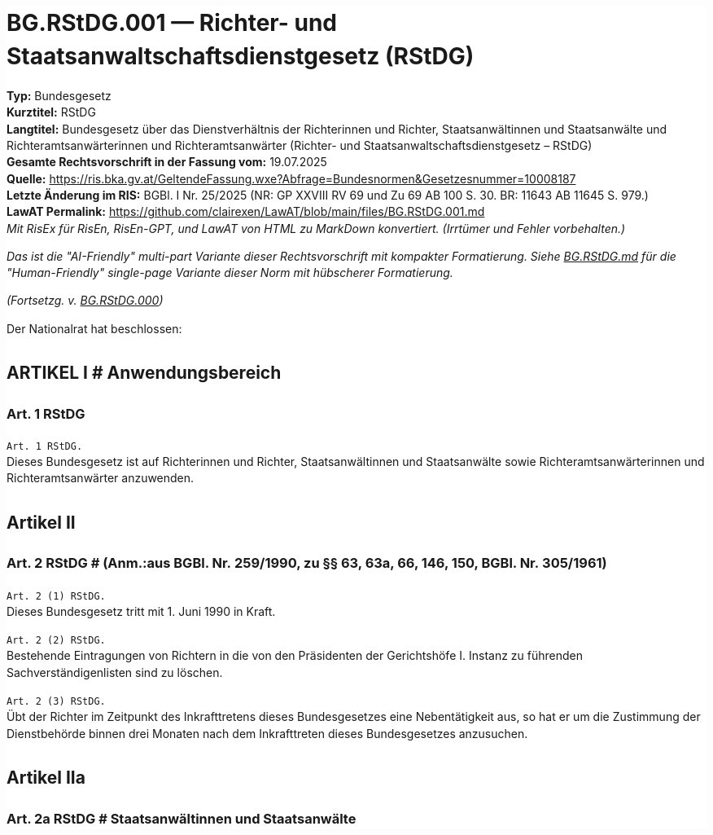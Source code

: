 # BG.RStDG.001 — Richter- und Staatsanwaltschaftsdienstgesetz (RStDG)
**Typ:** Bundesgesetz  
**Kurztitel:** RStDG  
**Langtitel:** Bundesgesetz über das Dienstverhältnis der Richterinnen und Richter, Staatsanwältinnen und Staatsanwälte und Richteramtsanwärterinnen und Richteramtsanwärter (Richter- und Staatsanwaltschaftsdienstgesetz – RStDG)  
**Gesamte Rechtsvorschrift in der Fassung vom:** 19.07.2025  
**Quelle:** https://ris.bka.gv.at/GeltendeFassung.wxe?Abfrage=Bundesnormen&Gesetzesnummer=10008187  
**Letzte Änderung im RIS:** BGBl. I Nr. 25/2025 (NR: GP XXVIII RV 69 und Zu 69 AB 100 S. 30. BR: 11643 AB 11645 S. 979.)  
**LawAT Permalink:** https://github.com/clairexen/LawAT/blob/main/files/BG.RStDG.001.md  
*Mit RisEx für RisEn, RisEn-GPT, und LawAT von HTML zu MarkDown konvertiert. (Irrtümer und Fehler vorbehalten.)*

*Das ist die "AI-Friendly" multi-part Variante dieser Rechtsvorschrift mit kompakter Formatierung. Siehe [BG.RStDG.md](BG.RStDG.md) für die "Human-Friendly" single-page Variante dieser Norm mit hübscherer Formatierung.*

*(Fortsetzg. v. [BG.RStDG.000](BG.RStDG.000.md))*

Der Nationalrat hat beschlossen:

## ARTIKEL I # Anwendungsbereich

### Art. 1 RStDG

`Art. 1 RStDG.`  
Dieses Bundesgesetz ist auf Richterinnen und Richter, Staatsanwältinnen und Staatsanwälte sowie Richteramtsanwärterinnen und Richteramtsanwärter anzuwenden.

## Artikel II

### Art. 2 RStDG # (Anm.:aus BGBl. Nr. 259/1990, zu §§ 63, 63a, 66, 146, 150, BGBl. Nr. 305/1961)

`Art. 2 (1) RStDG.`  
Dieses Bundesgesetz tritt mit 1. Juni 1990 in Kraft.

`Art. 2 (2) RStDG.`  
Bestehende Eintragungen von Richtern in die von den Präsidenten der Gerichtshöfe I. Instanz zu führenden Sachverständigenlisten sind zu löschen.

`Art. 2 (3) RStDG.`  
Übt der Richter im Zeitpunkt des Inkrafttretens dieses Bundesgesetzes eine Nebentätigkeit aus, so hat er um die Zustimmung der Dienstbehörde binnen drei Monaten nach dem Inkrafttreten dieses Bundesgesetzes anzusuchen.

## Artikel IIa

### Art. 2a RStDG # Staatsanwältinnen und Staatsanwälte
